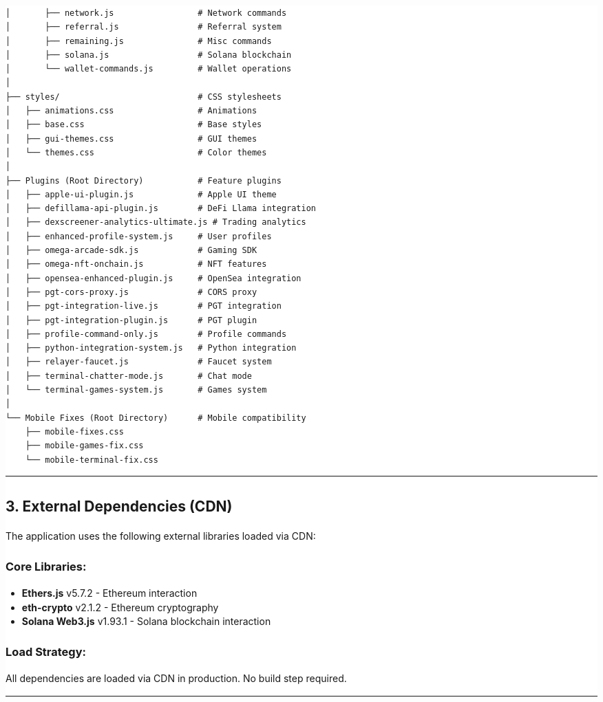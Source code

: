 ```
│       ├── network.js                 # Network commands
│       ├── referral.js                # Referral system
│       ├── remaining.js               # Misc commands
│       ├── solana.js                  # Solana blockchain
│       └── wallet-commands.js         # Wallet operations
│
├── styles/                            # CSS stylesheets
│   ├── animations.css                 # Animations
│   ├── base.css                       # Base styles
│   ├── gui-themes.css                 # GUI themes
│   └── themes.css                     # Color themes
│
├── Plugins (Root Directory)           # Feature plugins
│   ├── apple-ui-plugin.js             # Apple UI theme
│   ├── defillama-api-plugin.js        # DeFi Llama integration
│   ├── dexscreener-analytics-ultimate.js # Trading analytics
│   ├── enhanced-profile-system.js     # User profiles
│   ├── omega-arcade-sdk.js            # Gaming SDK
│   ├── omega-nft-onchain.js           # NFT features
│   ├── opensea-enhanced-plugin.js     # OpenSea integration
│   ├── pgt-cors-proxy.js              # CORS proxy
│   ├── pgt-integration-live.js        # PGT integration
│   ├── pgt-integration-plugin.js      # PGT plugin
│   ├── profile-command-only.js        # Profile commands
│   ├── python-integration-system.js   # Python integration
│   ├── relayer-faucet.js              # Faucet system
│   ├── terminal-chatter-mode.js       # Chat mode
│   └── terminal-games-system.js       # Games system
│
└── Mobile Fixes (Root Directory)      # Mobile compatibility
    ├── mobile-fixes.css
    ├── mobile-games-fix.css
    └── mobile-terminal-fix.css
```

---

## 3. External Dependencies (CDN)

The application uses the following external libraries loaded via CDN:

### Core Libraries:
- **Ethers.js** v5.7.2 - Ethereum interaction
- **eth-crypto** v2.1.2 - Ethereum cryptography
- **Solana Web3.js** v1.93.1 - Solana blockchain interaction

### Load Strategy:
All dependencies are loaded via CDN in production. No build step required.

---
